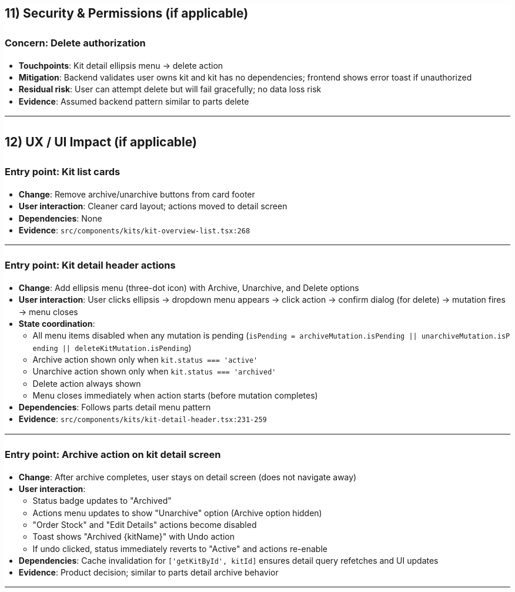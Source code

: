 
## 11) Security & Permissions (if applicable)

### Concern: Delete authorization

- **Touchpoints**: Kit detail ellipsis menu → delete action
- **Mitigation**: Backend validates user owns kit and kit has no dependencies; frontend shows error toast if unauthorized
- **Residual risk**: User can attempt delete but will fail gracefully; no data loss risk
- **Evidence**: Assumed backend pattern similar to parts delete

---

## 12) UX / UI Impact (if applicable)

### Entry point: Kit list cards

- **Change**: Remove archive/unarchive buttons from card footer
- **User interaction**: Cleaner card layout; actions moved to detail screen
- **Dependencies**: None
- **Evidence**: `src/components/kits/kit-overview-list.tsx:268`

---

### Entry point: Kit detail header actions

- **Change**: Add ellipsis menu (three-dot icon) with Archive, Unarchive, and Delete options
- **User interaction**: User clicks ellipsis → dropdown menu appears → click action → confirm dialog (for delete) → mutation fires → menu closes
- **State coordination**:
  - All menu items disabled when any mutation is pending (`isPending = archiveMutation.isPending || unarchiveMutation.isPending || deleteKitMutation.isPending`)
  - Archive action shown only when `kit.status === 'active'`
  - Unarchive action shown only when `kit.status === 'archived'`
  - Delete action always shown
  - Menu closes immediately when action starts (before mutation completes)
- **Dependencies**: Follows parts detail menu pattern
- **Evidence**: `src/components/kits/kit-detail-header.tsx:231-259`

---

### Entry point: Archive action on kit detail screen

- **Change**: After archive completes, user stays on detail screen (does not navigate away)
- **User interaction**:
  - Status badge updates to "Archived"
  - Actions menu updates to show "Unarchive" option (Archive option hidden)
  - "Order Stock" and "Edit Details" actions become disabled
  - Toast shows "Archived {kitName}" with Undo action
  - If undo clicked, status immediately reverts to "Active" and actions re-enable
- **Dependencies**: Cache invalidation for `['getKitById', kitId]` ensures detail query refetches and UI updates
- **Evidence**: Product decision; similar to parts detail archive behavior

---